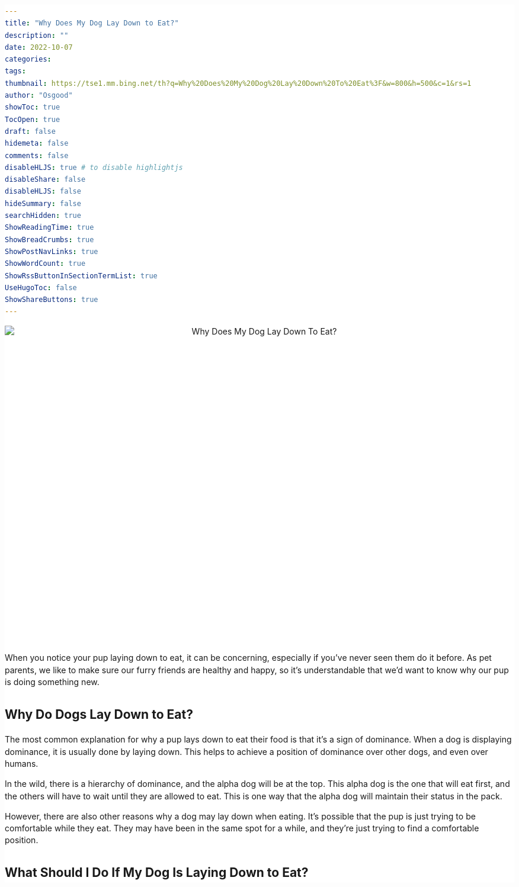 ```yaml
---
title: "Why Does My Dog Lay Down to Eat?"
description: ""
date: 2022-10-07
categories: 
tags: 
thumbnail: https://tse1.mm.bing.net/th?q=Why%20Does%20My%20Dog%20Lay%20Down%20To%20Eat%3F&w=800&h=500&c=1&rs=1
author: "Osgood"
showToc: true
TocOpen: true
draft: false
hidemeta: false
comments: false
disableHLJS: true # to disable highlightjs
disableShare: false
disableHLJS: false
hideSummary: false
searchHidden: true
ShowReadingTime: true
ShowBreadCrumbs: true
ShowPostNavLinks: true
ShowWordCount: true
ShowRssButtonInSectionTermList: true
UseHugoToc: false
ShowShareButtons: true
---
```


<center>
	<img src="https://tse1.mm.bing.net/th?q=Why%20Does%20My%20Dog%20Lay%20Down%20To%20Eat%3F&w=800&h=500&c=1&rs=1" alt="Why Does My Dog Lay Down To Eat?" width="800" height="500" style="display: block; width: 100%; height: auto">
</center>

When you notice your pup laying down to eat, it can be concerning, especially if you’ve never seen them do it before. As pet parents, we like to make sure our furry friends are healthy and happy, so it’s understandable that we’d want to know why our pup is doing something new.

<h2>Why Do Dogs Lay Down to Eat?</h2>

The most common explanation for why a pup lays down to eat their food is that it’s a sign of dominance. When a dog is displaying dominance, it is usually done by laying down. This helps to achieve a position of dominance over other dogs, and even over humans.

In the wild, there is a hierarchy of dominance, and the alpha dog will be at the top. This alpha dog is the one that will eat first, and the others will have to wait until they are allowed to eat. This is one way that the alpha dog will maintain their status in the pack.

However, there are also other reasons why a dog may lay down when eating. It’s possible that the pup is just trying to be comfortable while they eat. They may have been in the same spot for a while, and they’re just trying to find a comfortable position.

<h2>What Should I Do If My Dog Is Laying Down to Eat?</h2>
